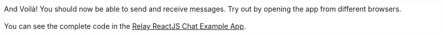 And Voilà! You should now be able to send and receive messages.
Try out by opening the app from different browsers.

You can see the complete code in the [Relay ReactJS Chat Example App](https://github.com/status-im/js-waku/tree/main/examples/relay-reactjs-chat).
